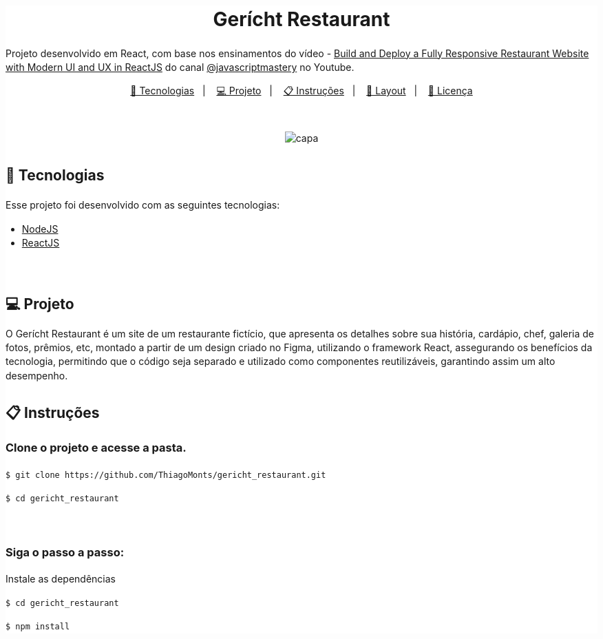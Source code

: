 <h1 align="center"> Gerícht Restaurant </h1>

Projeto desenvolvido em React, com base nos ensinamentos do vídeo - [Build and Deploy a Fully Responsive Restaurant Website with Modern UI and UX in ReactJS](https://youtu.be/4oV65GVVits) do canal [@javascriptmastery](https://www.youtube.com/@javascriptmastery) no Youtube. 

<p align="center">
  <a href="#-tecnologias">🚀 Tecnologias</a>&nbsp;&nbsp;&nbsp;|&nbsp;&nbsp;&nbsp;
  <a href="#-projeto">💻 Projeto</a>&nbsp;&nbsp;&nbsp;|&nbsp;&nbsp;&nbsp;
  <a href="#-instruções"> 📋 Instruções</a>&nbsp;&nbsp;&nbsp;|&nbsp;&nbsp;&nbsp;
  <a href="#-layout">🔖 Layout</a>&nbsp;&nbsp;&nbsp;|&nbsp;&nbsp;&nbsp;
  <a href="#memo-licença">📝 Licença</a>
</p>

<br>

<p align="center">
  <img alt="capa" src=".github/project.png" width="100%">
</p>

## 🚀 Tecnologias

Esse projeto foi desenvolvido com as seguintes tecnologias:

- [NodeJS](https://nodejs.org/)
- [ReactJS](https://reactjs.org/)

<br>

## 💻 Projeto

O Gerícht Restaurant é um site de um restaurante fictício, que apresenta os detalhes sobre sua história, cardápio, chef, galeria de fotos, prêmios, etc, montado a partir de um design criado no Figma, utilizando o framework React, assegurando os benefícios da tecnologia, permitindo que o código seja separado e utilizado como componentes reutilizáveis, garantindo assim um alto desempenho.


## 📋 Instruções

### Clone o projeto e acesse a pasta.

```bash
$ git clone https://github.com/ThiagoMonts/gericht_restaurant.git
```
```bash
$ cd gericht_restaurant
```

<br>

### Siga o passo a passo:

Instale as dependências
```bash
$ cd gericht_restaurant
```
```bash
$ npm install
```
